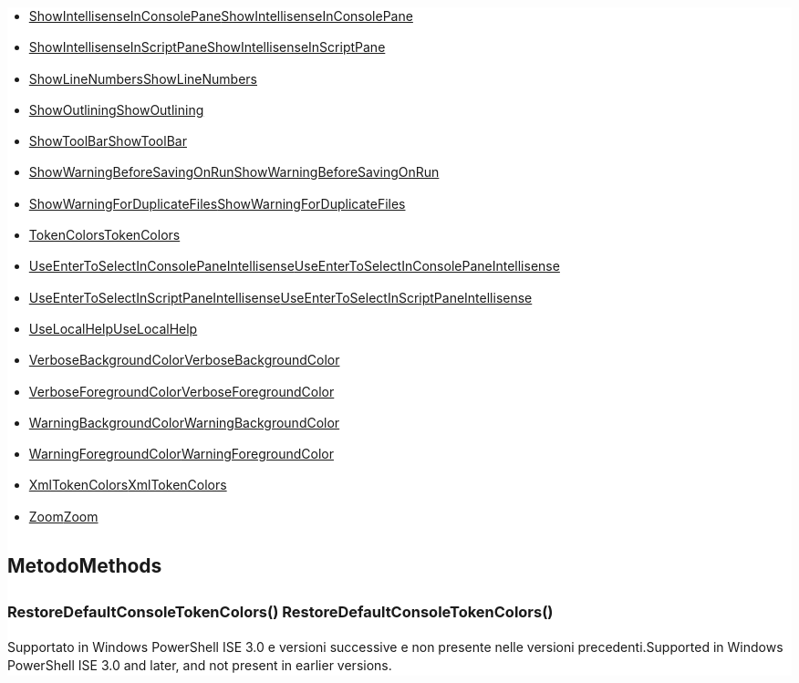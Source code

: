 -   [<span data-ttu-id="ce9be-136">ShowIntellisenseInConsolePane</span><span class="sxs-lookup"><span data-stu-id="ce9be-136">ShowIntellisenseInConsolePane</span></span>](#siicp)

-   [<span data-ttu-id="ce9be-137">ShowIntellisenseInScriptPane</span><span class="sxs-lookup"><span data-stu-id="ce9be-137">ShowIntellisenseInScriptPane</span></span>](#siisp)

-   [<span data-ttu-id="ce9be-138">ShowLineNumbers</span><span class="sxs-lookup"><span data-stu-id="ce9be-138">ShowLineNumbers</span></span>](#sln)

-   [<span data-ttu-id="ce9be-139">ShowOutlining</span><span class="sxs-lookup"><span data-stu-id="ce9be-139">ShowOutlining</span></span>](#so)

-   [<span data-ttu-id="ce9be-140">ShowToolBar</span><span class="sxs-lookup"><span data-stu-id="ce9be-140">ShowToolBar</span></span>](#stb)

-   [<span data-ttu-id="ce9be-141">ShowWarningBeforeSavingOnRun</span><span class="sxs-lookup"><span data-stu-id="ce9be-141">ShowWarningBeforeSavingOnRun</span></span>](#swbsor)

-   [<span data-ttu-id="ce9be-142">ShowWarningForDuplicateFiles</span><span class="sxs-lookup"><span data-stu-id="ce9be-142">ShowWarningForDuplicateFiles</span></span>](#swfdf)

-   [<span data-ttu-id="ce9be-143">TokenColors</span><span class="sxs-lookup"><span data-stu-id="ce9be-143">TokenColors</span></span>](#tc)

-   [<span data-ttu-id="ce9be-144">UseEnterToSelectInConsolePaneIntellisense</span><span class="sxs-lookup"><span data-stu-id="ce9be-144">UseEnterToSelectInConsolePaneIntellisense</span></span>](#uetsicpi)

-   [<span data-ttu-id="ce9be-145">UseEnterToSelectInScriptPaneIntellisense</span><span class="sxs-lookup"><span data-stu-id="ce9be-145">UseEnterToSelectInScriptPaneIntellisense</span></span>](#uetsispi)

-   [<span data-ttu-id="ce9be-146">UseLocalHelp</span><span class="sxs-lookup"><span data-stu-id="ce9be-146">UseLocalHelp</span></span>](#ulh)

-   [<span data-ttu-id="ce9be-147">VerboseBackgroundColor</span><span class="sxs-lookup"><span data-stu-id="ce9be-147">VerboseBackgroundColor</span></span>](#vbc)

-   [<span data-ttu-id="ce9be-148">VerboseForegroundColor</span><span class="sxs-lookup"><span data-stu-id="ce9be-148">VerboseForegroundColor</span></span>](#vfc)

-   [<span data-ttu-id="ce9be-149">WarningBackgroundColor</span><span class="sxs-lookup"><span data-stu-id="ce9be-149">WarningBackgroundColor</span></span>](#wbc)

-   [<span data-ttu-id="ce9be-150">WarningForegroundColor</span><span class="sxs-lookup"><span data-stu-id="ce9be-150">WarningForegroundColor</span></span>](#wfc)

-   [<span data-ttu-id="ce9be-151">XmlTokenColors</span><span class="sxs-lookup"><span data-stu-id="ce9be-151">XmlTokenColors</span></span>](#xtc)

-   [<span data-ttu-id="ce9be-152">Zoom</span><span class="sxs-lookup"><span data-stu-id="ce9be-152">Zoom</span></span>](#z)

## <a name="methods"></a><span data-ttu-id="ce9be-153">Metodo</span><span class="sxs-lookup"><span data-stu-id="ce9be-153">Methods</span></span>

###  <span data-ttu-id="ce9be-154"><a name="rdctc"></a> RestoreDefaultConsoleTokenColors\(\)</span><span class="sxs-lookup"><span data-stu-id="ce9be-154"><a name="rdctc"></a> RestoreDefaultConsoleTokenColors\(\)</span></span>
  <span data-ttu-id="ce9be-155">Supportato in Windows PowerShell ISE 3.0 e versioni successive e non presente nelle versioni precedenti.</span><span class="sxs-lookup"><span data-stu-id="ce9be-155">Supported in Windows PowerShell ISE 3.0 and later, and not present in earlier versions.</span></span>
